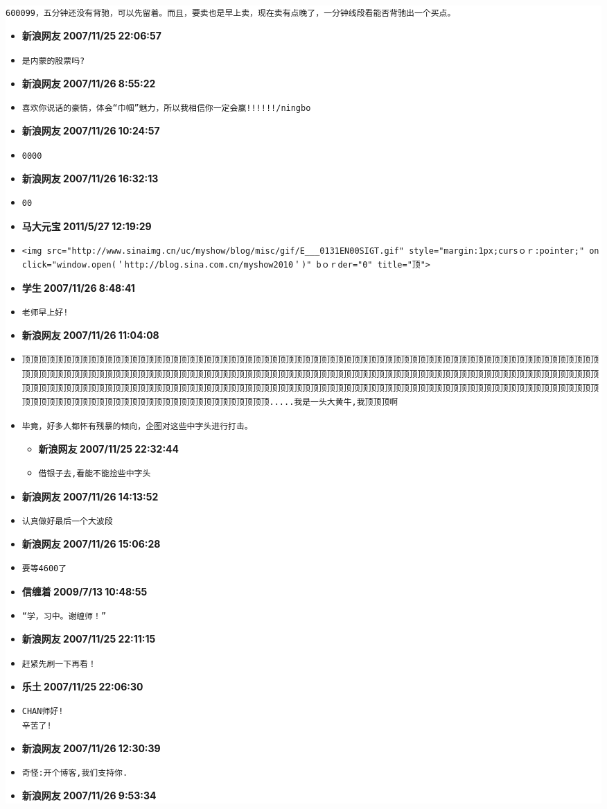   ```
  600099，五分钟还没有背驰，可以先留着。而且，要卖也是早上卖，现在卖有点晚了，一分钟线段看能否背驰出一个买点。
  ```
- **新浪网友 2007/11/25 22:06:57**
- ```
  是内蒙的股票吗?
  ```
- **新浪网友 2007/11/26 8:55:22**
- ```
  喜欢你说话的豪情，体会“巾帼”魅力，所以我相信你一定会赢!!!!!!/ningbo
  ```
- **新浪网友 2007/11/26 10:24:57**
- ```
  0000
  ```
- **新浪网友 2007/11/26 16:32:13**
- ```
  00
  ```
- **马大元宝 2011/5/27 12:19:29**
- ```
  <img src="http://www.sinaimg.cn/uc/myshow/blog/misc/gif/E___0131EN00SIGT.gif" style="margin:1px;cursｏｒ:pointer;" onclick="window.open(＇http://blog.sina.com.cn/myshow2010＇)" bｏｒder="0" title="顶">
  ```
- **学生 2007/11/26 8:48:41**
- ```
  老师早上好!
  ```
- **新浪网友 2007/11/26 11:04:08**
- ```
  顶顶顶顶顶顶顶顶顶顶顶顶顶顶顶顶顶顶顶顶顶顶顶顶顶顶顶顶顶顶顶顶顶顶顶顶顶顶顶顶顶顶顶顶顶顶顶顶顶顶顶顶顶顶顶顶顶顶顶顶顶顶顶顶顶顶顶顶顶顶顶顶顶顶顶顶顶顶顶顶顶顶顶顶顶顶顶顶顶顶顶顶顶顶顶顶顶顶顶顶顶顶顶顶顶顶顶顶顶顶顶顶顶顶顶顶顶顶顶顶顶顶顶顶顶顶顶顶顶顶顶顶顶顶顶顶顶顶顶顶顶顶顶顶顶顶顶顶顶顶顶顶顶顶顶顶顶顶顶顶顶顶顶顶顶顶顶顶顶顶顶顶顶顶顶顶顶顶顶顶顶顶顶顶顶顶顶顶顶顶顶顶顶顶顶顶顶顶顶顶顶顶顶顶顶顶顶顶顶顶顶顶顶顶顶顶顶顶顶顶顶顶顶顶顶顶顶顶顶顶顶顶顶顶顶顶顶顶顶顶.....我是一头大黄牛,我顶顶顶啊
  ```
- ```
  毕竟，好多人都怀有残暴的倾向，企图对这些中字头进行打击。
  ```
   - **新浪网友 2007/11/25 22:32:44**
   - ```
     借银子去,看能不能捡些中字头
     ```
- **新浪网友 2007/11/26 14:13:52**
- ```
  认真做好最后一个大波段
  ```
- **新浪网友 2007/11/26 15:06:28**
- ```
  要等4600了
  ```
- **信缠着 2009/7/13 10:48:55**
- ```
  “学，习中。谢缠师！”
  ```
- **新浪网友 2007/11/25 22:11:15**
- ```
  赶紧先刷一下再看！
  ```
- **乐土 2007/11/25 22:06:30**
- ```
  CHAN师好!
  辛苦了!
  ```
- **新浪网友 2007/11/26 12:30:39**
- ```
  奇怪:开个博客,我们支持你.
  ```
- **新浪网友 2007/11/26 9:53:34**
